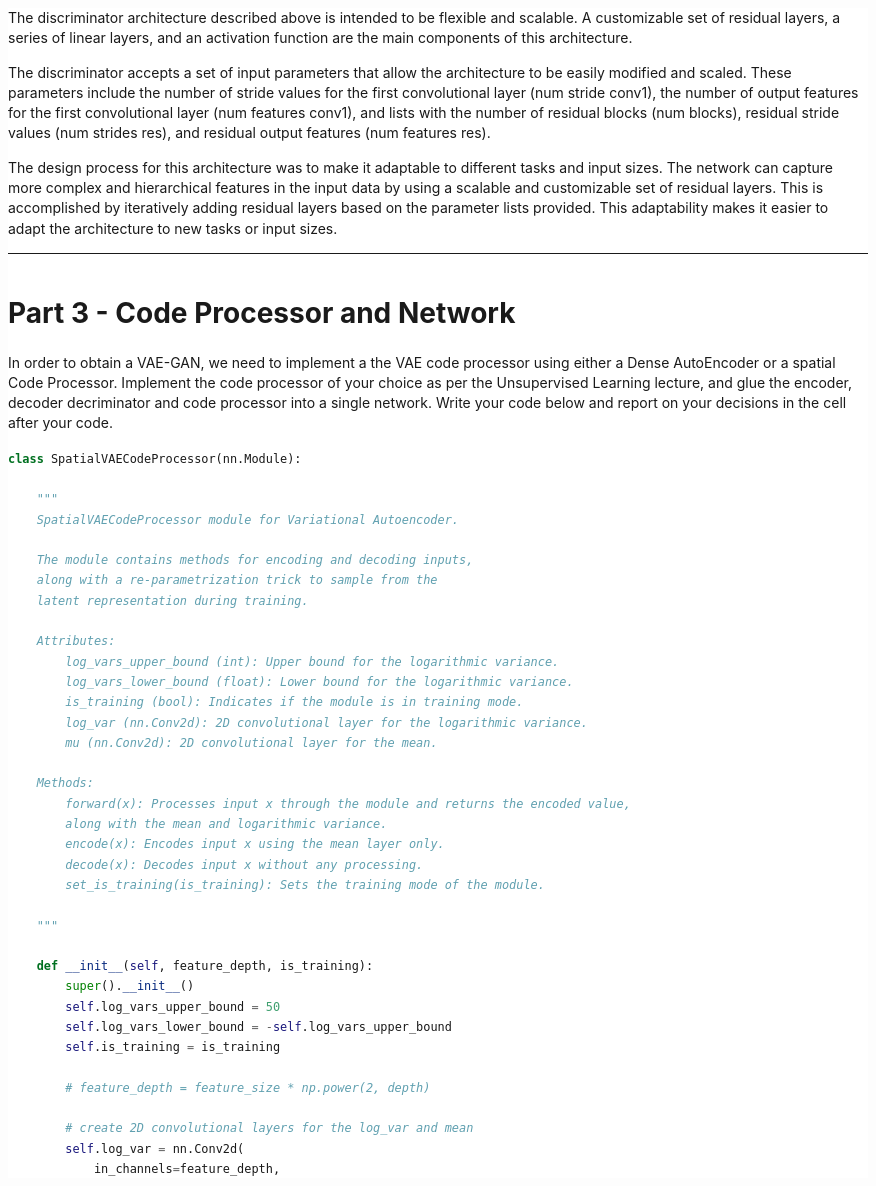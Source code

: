 

The discriminator architecture described above is intended to be flexible and scalable. A customizable set of residual layers, a series of linear layers, and an activation function are the main components of this architecture.

The discriminator accepts a set of input parameters that allow the architecture to be easily modified and scaled. These parameters include the number of stride values for the first convolutional layer (num stride conv1), the number of output features for the first convolutional layer (num features conv1), and lists with the number of residual blocks (num blocks), residual stride values (num strides res), and residual output features (num features res).

The design process for this architecture was to make it adaptable to different tasks and input sizes. The network can capture more complex and hierarchical features in the input data by using a scalable and customizable set of residual layers. This is accomplished by iteratively adding residual layers based on the parameter lists provided. This adaptability makes it easier to adapt the architecture to new tasks or input sizes.

_______________________________


# Part 3 - Code Processor and Network 

In order to obtain a VAE-GAN, we need to implement a the VAE code processor using either a Dense AutoEncoder or a spatial Code Processor. Implement the code processor of your choice as per the Unsupervised Learning lecture, and glue the encoder, decoder decriminator and code processor into a single network. Write your code below and report on your decisions in the cell after your code. 


```python
class SpatialVAECodeProcessor(nn.Module):

    """
    SpatialVAECodeProcessor module for Variational Autoencoder.

    The module contains methods for encoding and decoding inputs,
    along with a re-parametrization trick to sample from the
    latent representation during training.

    Attributes:
        log_vars_upper_bound (int): Upper bound for the logarithmic variance.
        log_vars_lower_bound (float): Lower bound for the logarithmic variance.
        is_training (bool): Indicates if the module is in training mode.
        log_var (nn.Conv2d): 2D convolutional layer for the logarithmic variance.
        mu (nn.Conv2d): 2D convolutional layer for the mean.

    Methods:
        forward(x): Processes input x through the module and returns the encoded value,
        along with the mean and logarithmic variance.
        encode(x): Encodes input x using the mean layer only.
        decode(x): Decodes input x without any processing.
        set_is_training(is_training): Sets the training mode of the module.

    """

    def __init__(self, feature_depth, is_training):
        super().__init__()
        self.log_vars_upper_bound = 50
        self.log_vars_lower_bound = -self.log_vars_upper_bound
        self.is_training = is_training

        # feature_depth = feature_size * np.power(2, depth)

        # create 2D convolutional layers for the log_var and mean
        self.log_var = nn.Conv2d(
            in_channels=feature_depth,
```